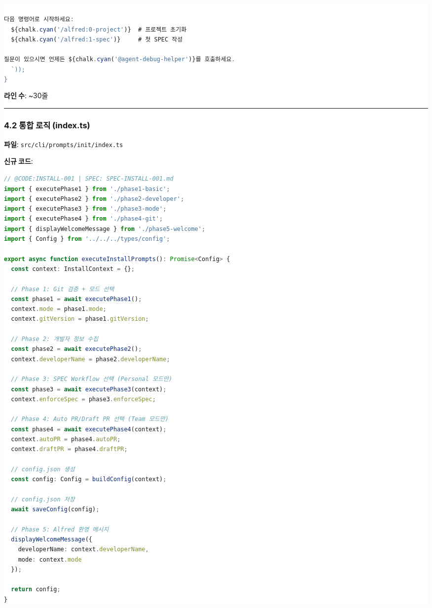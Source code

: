 ```typescript

다음 명령어로 시작하세요:
  ${chalk.cyan('/alfred:0-project')}  # 프로젝트 초기화
  ${chalk.cyan('/alfred:1-spec')}     # 첫 SPEC 작성

질문이 있으시면 언제든 ${chalk.cyan('@agent-debug-helper')}를 호출하세요.
  `));
}
```

**라인 수**: ~30줄

---

### 4.2 통합 로직 (index.ts)

**파일**: `src/cli/prompts/init/index.ts`

**신규 코드**:
```typescript
// @CODE:INSTALL-001 | SPEC: SPEC-INSTALL-001.md
import { executePhase1 } from './phase1-basic';
import { executePhase2 } from './phase2-developer';
import { executePhase3 } from './phase3-mode';
import { executePhase4 } from './phase4-git';
import { displayWelcomeMessage } from './phase5-welcome';
import { Config } from '../../../types/config';

export async function executeInstallPrompts(): Promise<Config> {
  const context: InstallContext = {};

  // Phase 1: Git 검증 + 모드 선택
  const phase1 = await executePhase1();
  context.mode = phase1.mode;
  context.gitVersion = phase1.gitVersion;

  // Phase 2: 개발자 정보 수집
  const phase2 = await executePhase2();
  context.developerName = phase2.developerName;

  // Phase 3: SPEC Workflow 선택 (Personal 모드만)
  const phase3 = await executePhase3(context);
  context.enforceSpec = phase3.enforceSpec;

  // Phase 4: Auto PR/Draft PR 선택 (Team 모드만)
  const phase4 = await executePhase4(context);
  context.autoPR = phase4.autoPR;
  context.draftPR = phase4.draftPR;

  // config.json 생성
  const config: Config = buildConfig(context);

  // config.json 저장
  await saveConfig(config);

  // Phase 5: Alfred 환영 메시지
  displayWelcomeMessage({
    developerName: context.developerName,
    mode: context.mode
  });

  return config;
}

```